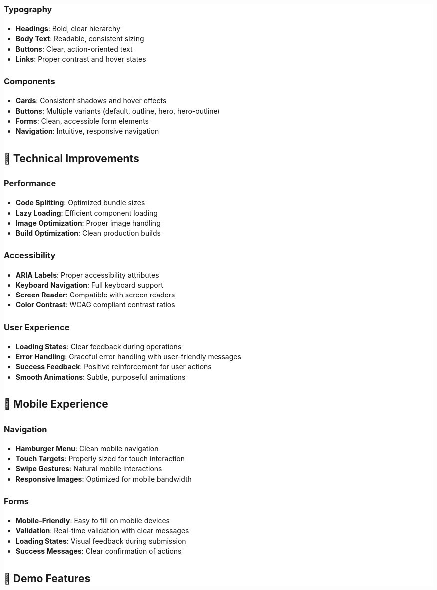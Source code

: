 ### **Typography**
- **Headings**: Bold, clear hierarchy
- **Body Text**: Readable, consistent sizing
- **Buttons**: Clear, action-oriented text
- **Links**: Proper contrast and hover states

### **Components**
- **Cards**: Consistent shadows and hover effects
- **Buttons**: Multiple variants (default, outline, hero, hero-outline)
- **Forms**: Clean, accessible form elements
- **Navigation**: Intuitive, responsive navigation

## 🔧 Technical Improvements

### **Performance**
- **Code Splitting**: Optimized bundle sizes
- **Lazy Loading**: Efficient component loading
- **Image Optimization**: Proper image handling
- **Build Optimization**: Clean production builds

### **Accessibility**
- **ARIA Labels**: Proper accessibility attributes
- **Keyboard Navigation**: Full keyboard support
- **Screen Reader**: Compatible with screen readers
- **Color Contrast**: WCAG compliant contrast ratios

### **User Experience**
- **Loading States**: Clear feedback during operations
- **Error Handling**: Graceful error handling with user-friendly messages
- **Success Feedback**: Positive reinforcement for user actions
- **Smooth Animations**: Subtle, purposeful animations

## 📱 Mobile Experience

### **Navigation**
- **Hamburger Menu**: Clean mobile navigation
- **Touch Targets**: Properly sized for touch interaction
- **Swipe Gestures**: Natural mobile interactions
- **Responsive Images**: Optimized for mobile bandwidth

### **Forms**
- **Mobile-Friendly**: Easy to fill on mobile devices
- **Validation**: Real-time validation with clear messages
- **Loading States**: Visual feedback during submission
- **Success Messages**: Clear confirmation of actions

## 🚀 Demo Features
